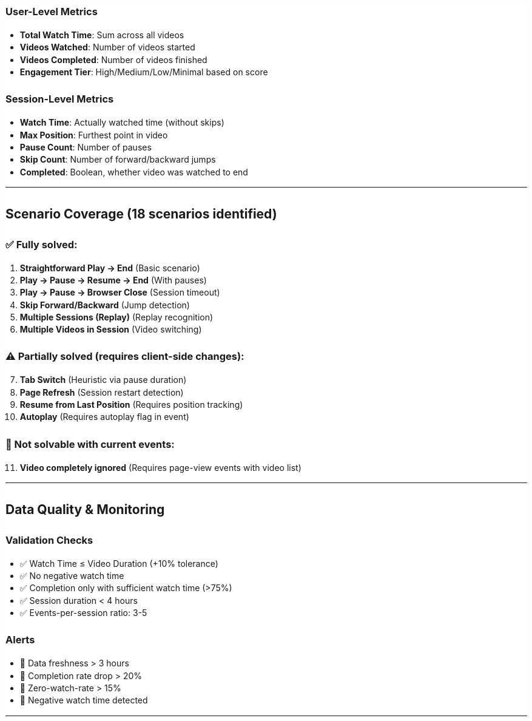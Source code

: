 ### User-Level Metrics
- **Total Watch Time**: Sum across all videos
- **Videos Watched**: Number of videos started
- **Videos Completed**: Number of videos finished
- **Engagement Tier**: High/Medium/Low/Minimal based on score

### Session-Level Metrics
- **Watch Time**: Actually watched time (without skips)
- **Max Position**: Furthest point in video
- **Pause Count**: Number of pauses
- **Skip Count**: Number of forward/backward jumps
- **Completed**: Boolean, whether video was watched to end

---

## Scenario Coverage (18 scenarios identified)

### ✅ Fully solved:
1. **Straightforward Play → End** (Basic scenario)
2. **Play → Pause → Resume → End** (With pauses)
3. **Play → Pause → Browser Close** (Session timeout)
4. **Skip Forward/Backward** (Jump detection)
5. **Multiple Sessions (Replay)** (Replay recognition)
6. **Multiple Videos in Session** (Video switching)

### ⚠️ Partially solved (requires client-side changes):
7. **Tab Switch** (Heuristic via pause duration)
8. **Page Refresh** (Session restart detection)
9. **Resume from Last Position** (Requires position tracking)
10. **Autoplay** (Requires autoplay flag in event)

### 🔴 Not solvable with current events:
11. **Video completely ignored** (Requires page-view events with video list)

---

## Data Quality & Monitoring

### Validation Checks
- ✅ Watch Time ≤ Video Duration (+10% tolerance)
- ✅ No negative watch time
- ✅ Completion only with sufficient watch time (>75%)
- ✅ Session duration < 4 hours
- ✅ Events-per-session ratio: 3-5

### Alerts
- 🚨 Data freshness > 3 hours
- 🚨 Completion rate drop > 20%
- 🚨 Zero-watch-rate > 15%
- 🚨 Negative watch time detected

---